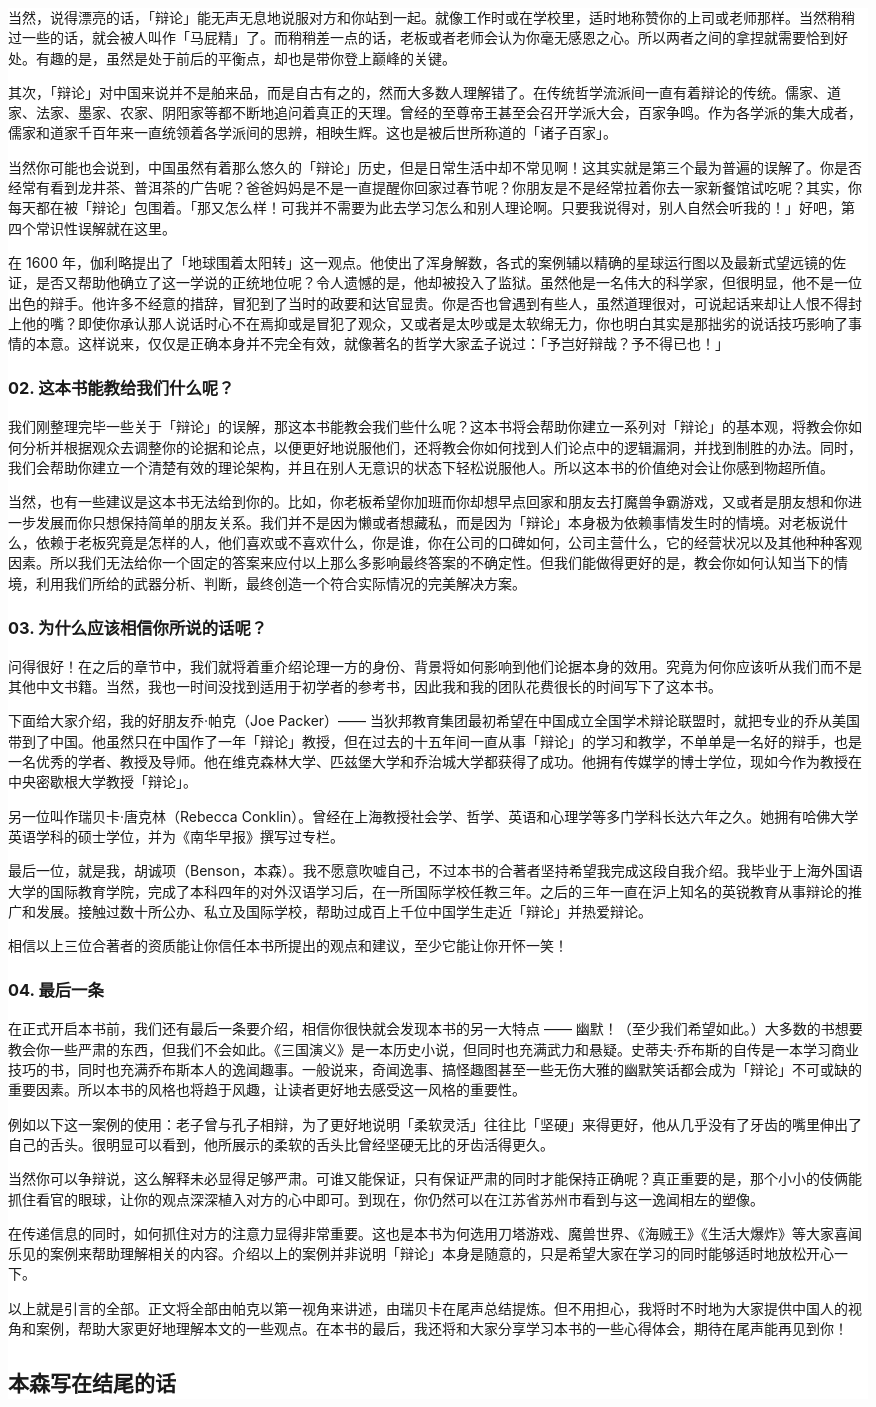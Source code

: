 当然，说得漂亮的话，「辩论」能无声无息地说服对方和你站到一起。就像工作时或在学校里，适时地称赞你的上司或老师那样。当然稍稍过一些的话，就会被人叫作「马屁精」了。而稍稍差一点的话，老板或者老师会认为你毫无感恩之心。所以两者之间的拿捏就需要恰到好处。有趣的是，虽然是处于前后的平衡点，却也是带你登上巅峰的关键。

其次，「辩论」对中国来说并不是舶来品，而是自古有之的，然而大多数人理解错了。在传统哲学流派间一直有着辩论的传统。儒家、道家、法家、墨家、农家、阴阳家等都不断地追问着真正的天理。曾经的至尊帝王甚至会召开学派大会，百家争鸣。作为各学派的集大成者，儒家和道家千百年来一直统领着各学派间的思辨，相映生辉。这也是被后世所称道的「诸子百家」。

当然你可能也会说到，中国虽然有着那么悠久的「辩论」历史，但是日常生活中却不常见啊！这其实就是第三个最为普遍的误解了。你是否经常有看到龙井茶、普洱茶的广告呢？爸爸妈妈是不是一直提醒你回家过春节呢？你朋友是不是经常拉着你去一家新餐馆试吃呢？其实，你每天都在被「辩论」包围着。「那又怎么样！可我并不需要为此去学习怎么和别人理论啊。只要我说得对，别人自然会听我的！」好吧，第四个常识性误解就在这里。

在 1600 年，伽利略提出了「地球围着太阳转」这一观点。他使出了浑身解数，各式的案例辅以精确的星球运行图以及最新式望远镜的佐证，是否又帮助他确立了这一学说的正统地位呢？令人遗憾的是，他却被投入了监狱。虽然他是一名伟大的科学家，但很明显，他不是一位出色的辩手。他许多不经意的措辞，冒犯到了当时的政要和达官显贵。你是否也曾遇到有些人，虽然道理很对，可说起话来却让人恨不得封上他的嘴？即使你承认那人说话时心不在焉抑或是冒犯了观众，又或者是太吵或是太软绵无力，你也明白其实是那拙劣的说话技巧影响了事情的本意。这样说来，仅仅是正确本身并不完全有效，就像著名的哲学大家孟子说过：「予岂好辩哉？予不得已也！」

### 02. 这本书能教给我们什么呢？

我们刚整理完毕一些关于「辩论」的误解，那这本书能教会我们些什么呢？这本书将会帮助你建立一系列对「辩论」的基本观，将教会你如何分析并根据观众去调整你的论据和论点，以便更好地说服他们，还将教会你如何找到人们论点中的逻辑漏洞，并找到制胜的办法。同时，我们会帮助你建立一个清楚有效的理论架构，并且在别人无意识的状态下轻松说服他人。所以这本书的价值绝对会让你感到物超所值。

当然，也有一些建议是这本书无法给到你的。比如，你老板希望你加班而你却想早点回家和朋友去打魔兽争霸游戏，又或者是朋友想和你进一步发展而你只想保持简单的朋友关系。我们并不是因为懒或者想藏私，而是因为「辩论」本身极为依赖事情发生时的情境。对老板说什么，依赖于老板究竟是怎样的人，他们喜欢或不喜欢什么，你是谁，你在公司的口碑如何，公司主营什么，它的经营状况以及其他种种客观因素。所以我们无法给你一个固定的答案来应付以上那么多影响最终答案的不确定性。但我们能做得更好的是，教会你如何认知当下的情境，利用我们所给的武器分析、判断，最终创造一个符合实际情况的完美解决方案。

### 03. 为什么应该相信你所说的话呢？

问得很好！在之后的章节中，我们就将着重介绍论理一方的身份、背景将如何影响到他们论据本身的效用。究竟为何你应该听从我们而不是其他中文书籍。当然，我也一时间没找到适用于初学者的参考书，因此我和我的团队花费很长的时间写下了这本书。

下面给大家介绍，我的好朋友乔·帕克（Joe Packer）—— 当狄邦教育集团最初希望在中国成立全国学术辩论联盟时，就把专业的乔从美国带到了中国。他虽然只在中国作了一年「辩论」教授，但在过去的十五年间一直从事「辩论」的学习和教学，不单单是一名好的辩手，也是一名优秀的学者、教授及导师。他在维克森林大学、匹兹堡大学和乔治城大学都获得了成功。他拥有传媒学的博士学位，现如今作为教授在中央密歇根大学教授「辩论」。

另一位叫作瑞贝卡·唐克林（Rebecca Conklin）。曾经在上海教授社会学、哲学、英语和心理学等多门学科长达六年之久。她拥有哈佛大学英语学科的硕士学位，并为《南华早报》撰写过专栏。

最后一位，就是我，胡诚项（Benson，本森）。我不愿意吹嘘自己，不过本书的合著者坚持希望我完成这段自我介绍。我毕业于上海外国语大学的国际教育学院，完成了本科四年的对外汉语学习后，在一所国际学校任教三年。之后的三年一直在沪上知名的英锐教育从事辩论的推广和发展。接触过数十所公办、私立及国际学校，帮助过成百上千位中国学生走近「辩论」并热爱辩论。

相信以上三位合著者的资质能让你信任本书所提出的观点和建议，至少它能让你开怀一笑！

### 04. 最后一条

在正式开启本书前，我们还有最后一条要介绍，相信你很快就会发现本书的另一大特点 —— 幽默！（至少我们希望如此。）大多数的书想要教会你一些严肃的东西，但我们不会如此。《三国演义》是一本历史小说，但同时也充满武力和悬疑。史蒂夫·乔布斯的自传是一本学习商业技巧的书，同时也充满乔布斯本人的逸闻趣事。一般说来，奇闻逸事、搞怪趣图甚至一些无伤大雅的幽默笑话都会成为「辩论」不可或缺的重要因素。所以本书的风格也将趋于风趣，让读者更好地去感受这一风格的重要性。

例如以下这一案例的使用：老子曾与孔子相辩，为了更好地说明「柔软灵活」往往比「坚硬」来得更好，他从几乎没有了牙齿的嘴里伸出了自己的舌头。很明显可以看到，他所展示的柔软的舌头比曾经坚硬无比的牙齿活得更久。

当然你可以争辩说，这么解释未必显得足够严肃。可谁又能保证，只有保证严肃的同时才能保持正确呢？真正重要的是，那个小小的伎俩能抓住看官的眼球，让你的观点深深植入对方的心中即可。到现在，你仍然可以在江苏省苏州市看到与这一逸闻相左的塑像。

在传递信息的同时，如何抓住对方的注意力显得非常重要。这也是本书为何选用刀塔游戏、魔兽世界、《海贼王》《生活大爆炸》等大家喜闻乐见的案例来帮助理解相关的内容。介绍以上的案例并非说明「辩论」本身是随意的，只是希望大家在学习的同时能够适时地放松开心一下。

以上就是引言的全部。正文将全部由帕克以第一视角来讲述，由瑞贝卡在尾声总结提炼。但不用担心，我将时不时地为大家提供中国人的视角和案例，帮助大家更好地理解本文的一些观点。在本书的最后，我还将和大家分享学习本书的一些心得体会，期待在尾声能再见到你！

## 本森写在结尾的话
